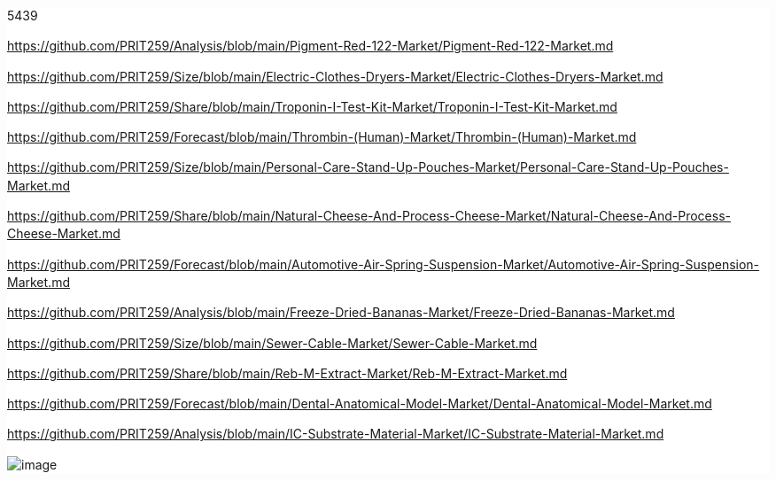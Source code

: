5439</p><p><a href="https://github.com/PRIT259/Analysis/blob/main/Pigment-Red-122-Market/Pigment-Red-122-Market.md">https://github.com/PRIT259/Analysis/blob/main/Pigment-Red-122-Market/Pigment-Red-122-Market.md</a></p><p><a href="https://github.com/PRIT259/Size/blob/main/Electric-Clothes-Dryers-Market/Electric-Clothes-Dryers-Market.md">https://github.com/PRIT259/Size/blob/main/Electric-Clothes-Dryers-Market/Electric-Clothes-Dryers-Market.md</a></p><p><a href="https://github.com/PRIT259/Share/blob/main/Troponin-I-Test-Kit-Market/Troponin-I-Test-Kit-Market.md">https://github.com/PRIT259/Share/blob/main/Troponin-I-Test-Kit-Market/Troponin-I-Test-Kit-Market.md</a></p><p><a href="https://github.com/PRIT259/Forecast/blob/main/Thrombin-(Human)-Market/Thrombin-(Human)-Market.md">https://github.com/PRIT259/Forecast/blob/main/Thrombin-(Human)-Market/Thrombin-(Human)-Market.md</a></p><p><a href="https://github.com/PRIT259/Size/blob/main/Personal-Care-Stand-Up-Pouches-Market/Personal-Care-Stand-Up-Pouches-Market.md">https://github.com/PRIT259/Size/blob/main/Personal-Care-Stand-Up-Pouches-Market/Personal-Care-Stand-Up-Pouches-Market.md</a></p><p><a href="https://github.com/PRIT259/Share/blob/main/Natural-Cheese-And-Process-Cheese-Market/Natural-Cheese-And-Process-Cheese-Market.md">https://github.com/PRIT259/Share/blob/main/Natural-Cheese-And-Process-Cheese-Market/Natural-Cheese-And-Process-Cheese-Market.md</a></p><p><a href="https://github.com/PRIT259/Forecast/blob/main/Automotive-Air-Spring-Suspension-Market/Automotive-Air-Spring-Suspension-Market.md">https://github.com/PRIT259/Forecast/blob/main/Automotive-Air-Spring-Suspension-Market/Automotive-Air-Spring-Suspension-Market.md</a></p><p><a href="https://github.com/PRIT259/Analysis/blob/main/Freeze-Dried-Bananas-Market/Freeze-Dried-Bananas-Market.md">https://github.com/PRIT259/Analysis/blob/main/Freeze-Dried-Bananas-Market/Freeze-Dried-Bananas-Market.md</a></p><p><a href="https://github.com/PRIT259/Size/blob/main/Sewer-Cable-Market/Sewer-Cable-Market.md">https://github.com/PRIT259/Size/blob/main/Sewer-Cable-Market/Sewer-Cable-Market.md</a></p><p><a href="https://github.com/PRIT259/Share/blob/main/Reb-M-Extract-Market/Reb-M-Extract-Market.md">https://github.com/PRIT259/Share/blob/main/Reb-M-Extract-Market/Reb-M-Extract-Market.md</a></p><p><a href="https://github.com/PRIT259/Forecast/blob/main/Dental-Anatomical-Model-Market/Dental-Anatomical-Model-Market.md">https://github.com/PRIT259/Forecast/blob/main/Dental-Anatomical-Model-Market/Dental-Anatomical-Model-Market.md</a></p><p><a href="https://github.com/PRIT259/Analysis/blob/main/IC-Substrate-Material-Market/IC-Substrate-Material-Market.md">https://github.com/PRIT259/Analysis/blob/main/IC-Substrate-Material-Market/IC-Substrate-Material-Market.md</a></p>
![image](https://github.com/user-attachments/assets/537e1d28-8d8d-414b-adcb-ead991ec08db)
